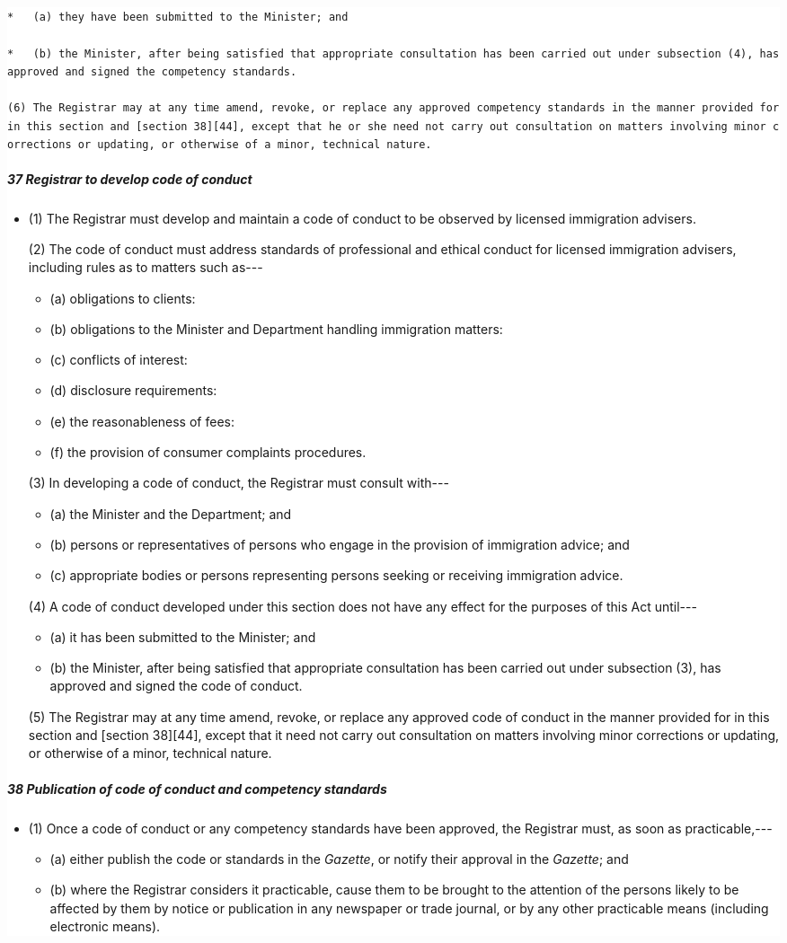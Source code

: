     *   (a) they have been submitted to the Minister; and
    
    *   (b) the Minister, after being satisfied that appropriate consultation has been carried out under subsection (4), has approved and signed the competency standards.
    
    (6) The Registrar may at any time amend, revoke, or replace any approved competency standards in the manner provided for in this section and [section 38][44], except that he or she need not carry out consultation on matters involving minor corrections or updating, or otherwise of a minor, technical nature.

##### 37 Registrar to develop code of conduct
    
*   (1) The Registrar must develop and maintain a code of conduct to be observed by licensed immigration advisers.
    
    (2) The code of conduct must address standards of professional and ethical conduct for licensed immigration advisers, including rules as to matters such as---
        
    *   (a) obligations to clients:
    
    *   (b) obligations to the Minister and Department handling immigration matters:
    
    *   (c) conflicts of interest:
    
    *   (d) disclosure requirements:
    
    *   (e) the reasonableness of fees:
    
    *   (f) the provision of consumer complaints procedures.
    
    (3) In developing a code of conduct, the Registrar must consult with---
        
    *   (a) the Minister and the Department; and
    
    *   (b) persons or representatives of persons who engage in the provision of immigration advice; and
    
    *   (c) appropriate bodies or persons representing persons seeking or receiving immigration advice.
    
    (4) A code of conduct developed under this section does not have any effect for the purposes of this Act until---
        
    *   (a) it has been submitted to the Minister; and
    
    *   (b) the Minister, after being satisfied that appropriate consultation has been carried out under subsection (3), has approved and signed the code of conduct.
    
    (5) The Registrar may at any time amend, revoke, or replace any approved code of conduct in the manner provided for in this section and [section 38][44], except that it need not carry out consultation on matters involving minor corrections or updating, or otherwise of a minor, technical nature.

##### 38 Publication of code of conduct and competency standards
    
*   (1) Once a code of conduct or any competency standards have been approved, the Registrar must, as soon as practicable,---
        
    *   (a) either publish the code or standards in the _Gazette_, or notify their approval in the _Gazette_; and
    
    *   (b) where the Registrar considers it practicable, cause them to be brought to the attention of the persons likely to be affected by them by notice or publication in any newspaper or trade journal, or by any other practicable means (including electronic means).
    